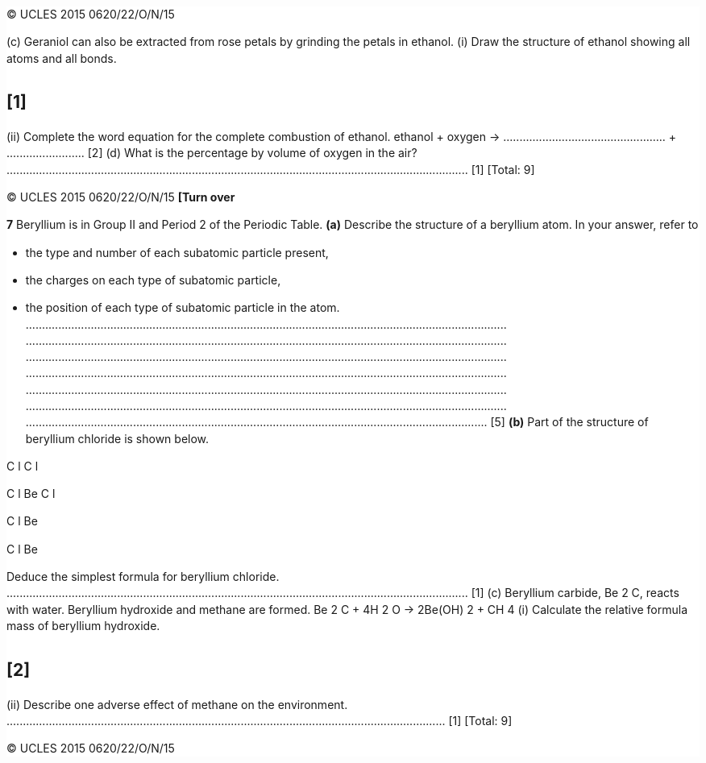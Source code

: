 
© UCLES 2015 0620/22/O/N/15 

 (c) Geraniol can also be extracted from rose petals by grinding the petals in ethanol. (i) Draw the structure of ethanol showing all atoms and all bonds. 

## [1] 

 (ii) Complete the word equation for the complete combustion of ethanol. ethanol + oxygen → .................................................. + ........................ [2] (d) What is the percentage by volume of oxygen in the air? .............................................................................................................................................. [1] [Total: 9] 


© UCLES 2015 0620/22/O/N/15 **[Turn over** 

**7** Beryllium is in Group II and Period 2 of the Periodic Table. **(a)** Describe the structure of a beryllium atom. In your answer, refer to 

- the type and number of each subatomic particle present, 

- the charges on each type of subatomic particle, 

- the position of each type of subatomic particle in the atom. .................................................................................................................................................... .................................................................................................................................................... .................................................................................................................................................... .................................................................................................................................................... .................................................................................................................................................... .................................................................................................................................................... .............................................................................................................................................. [5] **(b)** Part of the structure of beryllium chloride is shown below. 

 C l C l 

 C l Be C l 

 C l Be 

 C l Be 

 Deduce the simplest formula for beryllium chloride. .............................................................................................................................................. [1] (c) Beryllium carbide, Be 2 C, reacts with water. Beryllium hydroxide and methane are formed. Be 2 C + 4H 2 O → 2Be(OH) 2 + CH 4 (i) Calculate the relative formula mass of beryllium hydroxide. 

## [2] 

 (ii) Describe one adverse effect of methane on the environment. ....................................................................................................................................... [1] [Total: 9] 


© UCLES 2015 0620/22/O/N/15 

